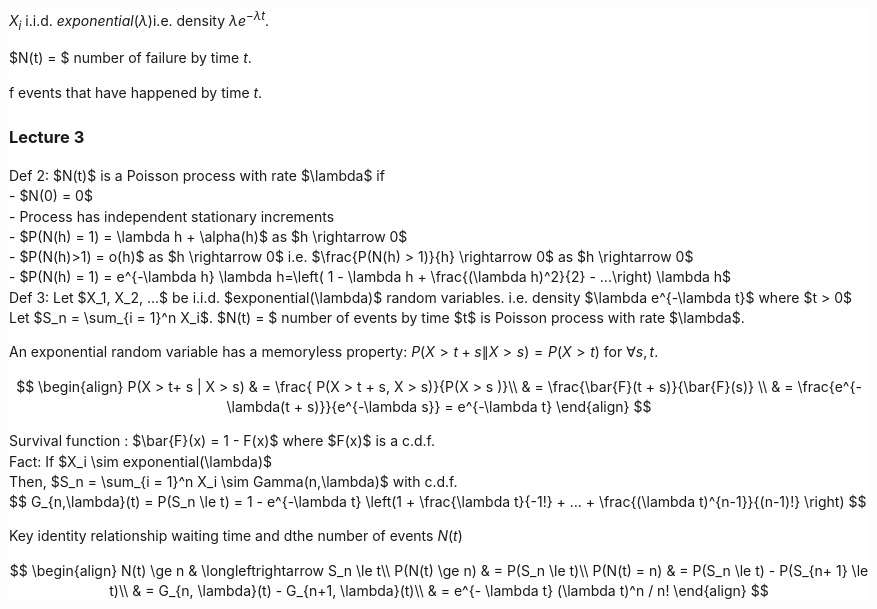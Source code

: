 $X_i$ i.i.d. $exponential(\lambda)$i.e. density $\lambda e^{-\lambda t}$.

$N(t) = $ number of failure by time $t$. 

f events that have happened by time $t$.

### Lecture 3

<div class="notice">
Def 2: $N(t)$ is a Poisson process with rate $\lambda$ if<br>
- $N(0) = 0$<br>
- Process has independent stationary increments<br>
- $P(N(h) = 1) = \lambda h + \alpha(h)$ as $h \rightarrow 0$<br>
- $P(N(h)>1) = o(h)$ as $h \rightarrow 0$ i.e. $\frac{P(N(h) > 1)}{h} \rightarrow 0$ as $h \rightarrow 0$<br>
- $P(N(h) = 1) = e^{-\lambda h} \lambda h=\left( 1 - \lambda h + \frac{(\lambda h)^2}{2} - ...\right) \lambda h$<br>
</div>

<div class="notice">
Def 3: Let $X_1, X_2, ...$ be i.i.d. $exponential(\lambda)$ random variables. i.e. density $\lambda e^{-\lambda t}$ where $t > 0$<br>
Let $S_n = \sum_{i = 1}^n X_i$. $N(t) = $ number of events by time $t$ is Poisson process with rate $\lambda$.<br>
</div>

An exponential random variable has a memoryless property: $P(X > t + s \| X > s) = P(X > t)$ for $\forall s,t$.

$$
\begin{align}
P(X > t+ s | X > s) & = \frac{ P(X > t + s, X > s)}{P(X > s )}\\
& = \frac{\bar{F}(t + s)}{\bar{F}(s)} \\
& = \frac{e^{-\lambda(t + s)}}{e^{-\lambda s}} = e^{-\lambda t}
\end{align}
$$

<div class="notice">
Survival function : $\bar{F}(x) = 1 - F(x)$ where $F(x)$ is a c.d.f.
</div>


<div class="notice-info">
Fact: If $X_i \sim exponential(\lambda)$<br>
Then, $S_n = \sum_{i = 1}^n X_i \sim Gamma(n,\lambda)$ with c.d.f.<br>
$$
G_{n,\lambda}(t) = P(S_n \le t) = 1 - e^{-\lambda t} \left(1 + \frac{\lambda t}{-1!} + ... + \frac{(\lambda t)^{n-1}}{(n-1)!} \right)
$$
</div>

Key identity relationship waiting time and dthe number of events $N(t)$

$$
\begin{align}
N(t) \ge n & \longleftrightarrow S_n \le t\\
P(N(t) \ge n) & = P(S_n \le t)\\
P(N(t) = n) & = P(S_n \le t) - P(S_{n+ 1} \le t)\\
& = G_{n, \lambda}(t) - G_{n+1, \lambda}(t)\\
& = e^{- \lambda t} (\lambda t)^n / n!
\end{align}
$$
